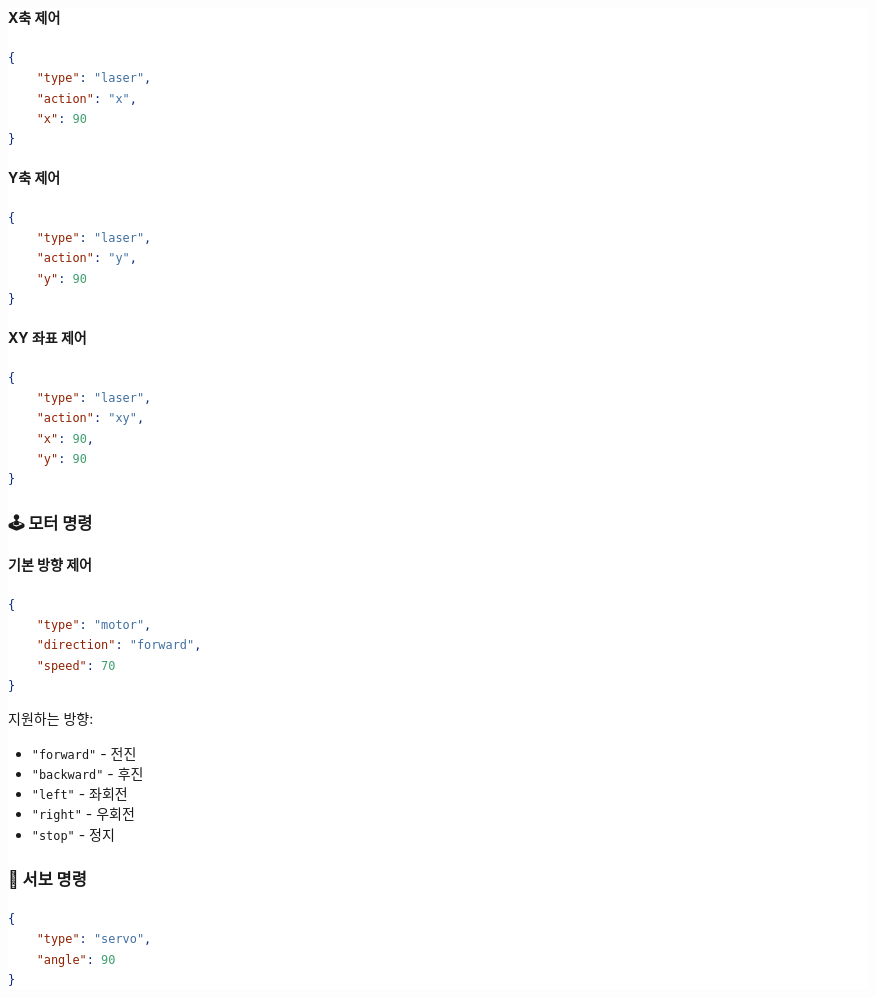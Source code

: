 #### X축 제어
```json
{
    "type": "laser",
    "action": "x",
    "x": 90
}
```

#### Y축 제어
```json
{
    "type": "laser",
    "action": "y",
    "y": 90
}
```

#### XY 좌표 제어
```json
{
    "type": "laser",
    "action": "xy",
    "x": 90,
    "y": 90
}
```

### 🕹️ 모터 명령

#### 기본 방향 제어
```json
{
    "type": "motor",
    "direction": "forward",
    "speed": 70
}
```

지원하는 방향:
- `"forward"` - 전진
- `"backward"` - 후진
- `"left"` - 좌회전
- `"right"` - 우회전
- `"stop"` - 정지

### 🎯 서보 명령

```json
{
    "type": "servo",
    "angle": 90
}
```
